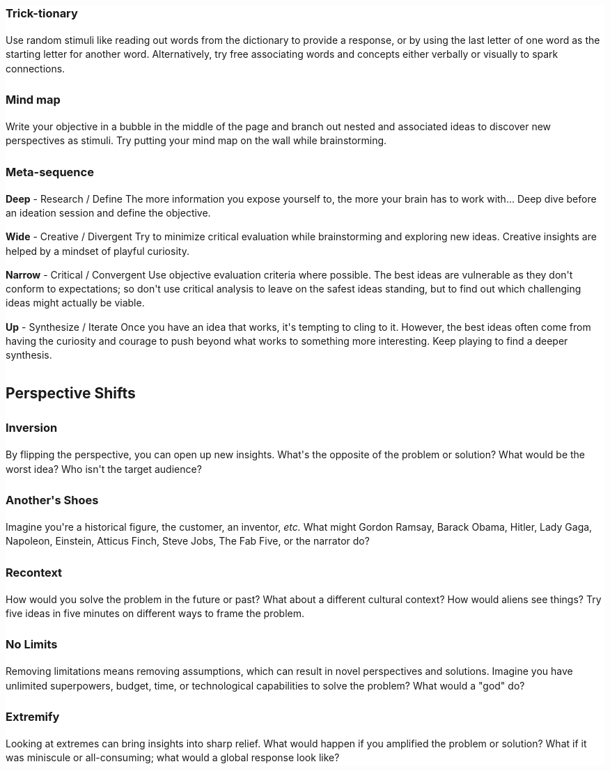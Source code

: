 ### Trick-tionary
Use random stimuli like reading out words from the dictionary to provide a response, or by using the last letter of one word as the starting letter for another word. Alternatively, try free associating words and concepts either verbally or visually to spark connections.

### Mind map
Write your objective in a bubble in the middle of the page and branch out nested and associated ideas to discover new perspectives as stimuli. Try putting your mind map on the wall while brainstorming.

### Meta-sequence
**Deep** - Research / Define
The more information you expose yourself to, the more your brain has to work with... Deep dive before an ideation session and define the objective.

**Wide** - Creative / Divergent
Try to minimize critical evaluation while brainstorming and exploring new ideas. Creative insights are helped by a mindset of playful curiosity.

**Narrow** - Critical / Convergent
Use objective evaluation criteria where possible. The best ideas are vulnerable as they don't conform to expectations; so don't use critical analysis to leave on the safest ideas standing, but to find out which challenging ideas might actually be viable.

**Up** - Synthesize / Iterate
Once you have an idea that works, it's tempting to cling to it. However, the best ideas often come from having the curiosity and courage to push beyond what works to something more interesting. Keep playing to find a deeper synthesis. 


## Perspective Shifts
### Inversion
By flipping the perspective, you can open up new insights. What's the opposite of the problem or solution? What would be the worst idea? Who isn't the target audience?

### Another's Shoes
Imagine you're a historical figure, the customer, an inventor, *etc.* What might Gordon Ramsay, Barack Obama, Hitler, Lady Gaga, Napoleon, Einstein, Atticus Finch, Steve Jobs, The Fab Five, or the narrator do?

### Recontext
How would you solve the problem in the future or past? What about a different cultural context? How would aliens see things? Try five ideas in five minutes on different ways to frame the problem.

### No Limits
Removing limitations means removing assumptions, which can result in novel perspectives and solutions. Imagine you have unlimited superpowers, budget, time, or technological capabilities to solve the problem? What would a "god" do?

### Extremify
Looking at extremes can bring insights into sharp relief. What would happen if you amplified the problem or solution? What if it was miniscule or all-consuming; what would a global response look like?
